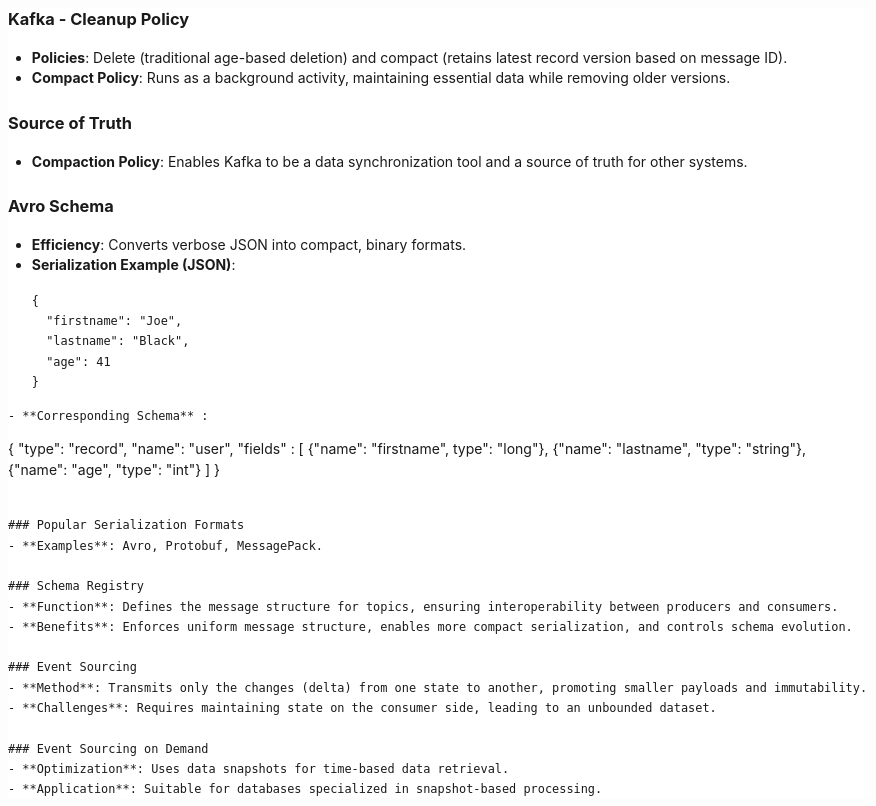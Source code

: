### Kafka - Cleanup Policy
- **Policies**: Delete (traditional age-based deletion) and compact (retains latest record version based on message ID).
- **Compact Policy**: Runs as a background activity, maintaining essential data while removing older versions.

### Source of Truth
- **Compaction Policy**: Enables Kafka to be a data synchronization tool and a source of truth for other systems.

### Avro Schema
- **Efficiency**: Converts verbose JSON into compact, binary formats.
- **Serialization Example (JSON)**:
  ```
  {
    "firstname": "Joe",
    "lastname": "Black",
    "age": 41
  }
```
- **Corresponding Schema** : 
```
{
	"type": "record",
	"name": "user",
	"fields" : 
	[
		{"name": "firstname", type": "long"},
		{"name": "lastname", "type": "string"},
		{"name": "age", "type": "int"}
	]
}
```

### Popular Serialization Formats
- **Examples**: Avro, Protobuf, MessagePack.

### Schema Registry
- **Function**: Defines the message structure for topics, ensuring interoperability between producers and consumers.
- **Benefits**: Enforces uniform message structure, enables more compact serialization, and controls schema evolution.

### Event Sourcing
- **Method**: Transmits only the changes (delta) from one state to another, promoting smaller payloads and immutability.
- **Challenges**: Requires maintaining state on the consumer side, leading to an unbounded dataset.

### Event Sourcing on Demand
- **Optimization**: Uses data snapshots for time-based data retrieval.
- **Application**: Suitable for databases specialized in snapshot-based processing.
